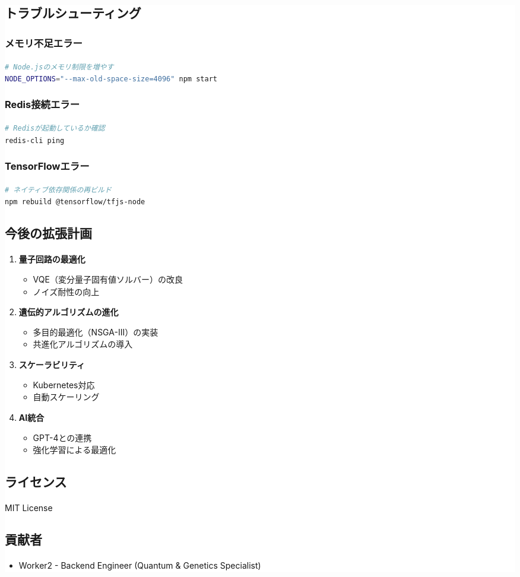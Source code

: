 ## トラブルシューティング

### メモリ不足エラー
```bash
# Node.jsのメモリ制限を増やす
NODE_OPTIONS="--max-old-space-size=4096" npm start
```

### Redis接続エラー
```bash
# Redisが起動しているか確認
redis-cli ping
```

### TensorFlowエラー
```bash
# ネイティブ依存関係の再ビルド
npm rebuild @tensorflow/tfjs-node
```

## 今後の拡張計画

1. **量子回路の最適化**
   - VQE（変分量子固有値ソルバー）の改良
   - ノイズ耐性の向上

2. **遺伝的アルゴリズムの進化**
   - 多目的最適化（NSGA-III）の実装
   - 共進化アルゴリズムの導入

3. **スケーラビリティ**
   - Kubernetes対応
   - 自動スケーリング

4. **AI統合**
   - GPT-4との連携
   - 強化学習による最適化

## ライセンス
MIT License

## 貢献者
- Worker2 - Backend Engineer (Quantum & Genetics Specialist)